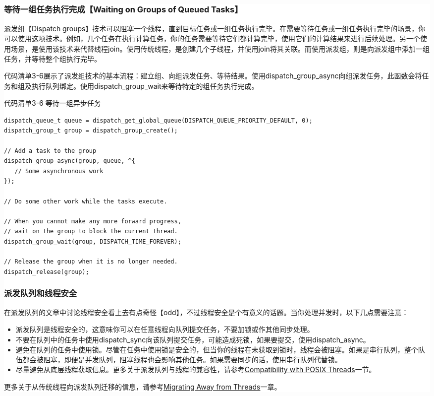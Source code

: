 
### 等待一组任务执行完成【Waiting on Groups of Queued Tasks】
派发组【Dispatch groups】技术可以阻塞一个线程，直到目标任务或一组任务执行完毕。在需要等待任务或一组任务执行完毕的场景，你可以使用这项技术。例如，几个任务在执行计算任务，你的任务需要等待它们都计算完毕，使用它们的计算结果来进行后续处理。另一个使用场景，是使用该技术来代替线程join。使用传统线程，是创建几个子线程，并使用join将其关联。而使用派发组，则是向派发组中添加一组任务，并等待整个组执行完毕。

代码清单3-6展示了派发组技术的基本流程：建立组、向组派发任务、等待结果。使用dispatch_group_async向组派发任务，此函数会将任务和组及执行队列绑定。使用dispatch_group_wait来等待特定的组任务执行完成。

代码清单3-6 等待一组异步任务
```
dispatch_queue_t queue = dispatch_get_global_queue(DISPATCH_QUEUE_PRIORITY_DEFAULT, 0);
dispatch_group_t group = dispatch_group_create();
 
// Add a task to the group
dispatch_group_async(group, queue, ^{
   // Some asynchronous work
});
 
// Do some other work while the tasks execute.
 
// When you cannot make any more forward progress,
// wait on the group to block the current thread.
dispatch_group_wait(group, DISPATCH_TIME_FOREVER);
 
// Release the group when it is no longer needed.
dispatch_release(group);
```

### 派发队列和线程安全
在派发队列的文章中讨论线程安全看上去有点奇怪【odd】，不过线程安全是个有意义的话题。当你处理并发时，以下几点需要注意：
- 派发队列是线程安全的，这意味你可以在任意线程向队列提交任务，不要加锁或作其他同步处理。
- 不要在队列中的任务中使用dispatch_sync向该队列提交任务，可能造成死锁，如果要提交，使用dispatch_async。
- 避免在队列的任务中使用锁。尽管在任务中使用锁是安全的，但当你的线程在未获取到锁时，线程会被阻塞。如果是串行队列，整个队伍都会被阻塞，即便是并发队列，阻塞线程也会影响其他任务。如果需要同步的话，使用串行队列代替锁。
- 尽量避免从底层线程获取信息。更多关于派发队列与线程的兼容性，请参考[Compatibility with POSIX Threads](https://developer.apple.com/library/content/documentation/General/Conceptual/ConcurrencyProgrammingGuide/ThreadMigration/ThreadMigration.html#//apple_ref/doc/uid/TP40008091-CH105-SW18)一节。

更多关于从传统线程向派发队列迁移的信息，请参考[Migrating Away from Threads](https://developer.apple.com/library/content/documentation/General/Conceptual/ConcurrencyProgrammingGuide/ThreadMigration/ThreadMigration.html#//apple_ref/doc/uid/TP40008091-CH105-SW1)一章。



